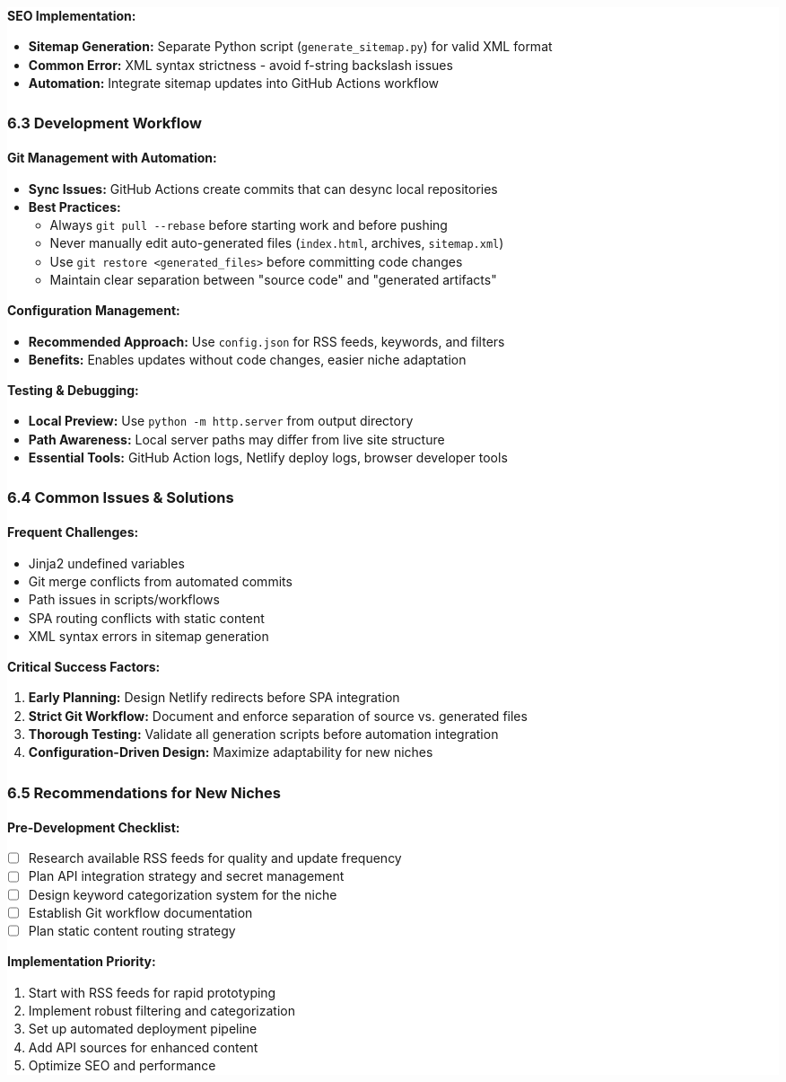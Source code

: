 **SEO Implementation:**
- **Sitemap Generation:** Separate Python script (`generate_sitemap.py`) for valid XML format
- **Common Error:** XML syntax strictness - avoid f-string backslash issues
- **Automation:** Integrate sitemap updates into GitHub Actions workflow

### 6.3 Development Workflow

**Git Management with Automation:**
- **Sync Issues:** GitHub Actions create commits that can desync local repositories
- **Best Practices:**
  - Always `git pull --rebase` before starting work and before pushing
  - Never manually edit auto-generated files (`index.html`, archives, `sitemap.xml`)
  - Use `git restore <generated_files>` before committing code changes
  - Maintain clear separation between "source code" and "generated artifacts"

**Configuration Management:**
- **Recommended Approach:** Use `config.json` for RSS feeds, keywords, and filters
- **Benefits:** Enables updates without code changes, easier niche adaptation

**Testing & Debugging:**
- **Local Preview:** Use `python -m http.server` from output directory
- **Path Awareness:** Local server paths may differ from live site structure
- **Essential Tools:** GitHub Action logs, Netlify deploy logs, browser developer tools

### 6.4 Common Issues & Solutions

**Frequent Challenges:**
- Jinja2 undefined variables
- Git merge conflicts from automated commits
- Path issues in scripts/workflows
- SPA routing conflicts with static content
- XML syntax errors in sitemap generation

**Critical Success Factors:**
1. **Early Planning:** Design Netlify redirects before SPA integration
2. **Strict Git Workflow:** Document and enforce separation of source vs. generated files
3. **Thorough Testing:** Validate all generation scripts before automation integration
4. **Configuration-Driven Design:** Maximize adaptability for new niches

### 6.5 Recommendations for New Niches

**Pre-Development Checklist:**
- [ ] Research available RSS feeds for quality and update frequency
- [ ] Plan API integration strategy and secret management
- [ ] Design keyword categorization system for the niche
- [ ] Establish Git workflow documentation
- [ ] Plan static content routing strategy

**Implementation Priority:**
1. Start with RSS feeds for rapid prototyping
2. Implement robust filtering and categorization
3. Set up automated deployment pipeline
4. Add API sources for enhanced content
5. Optimize SEO and performance
